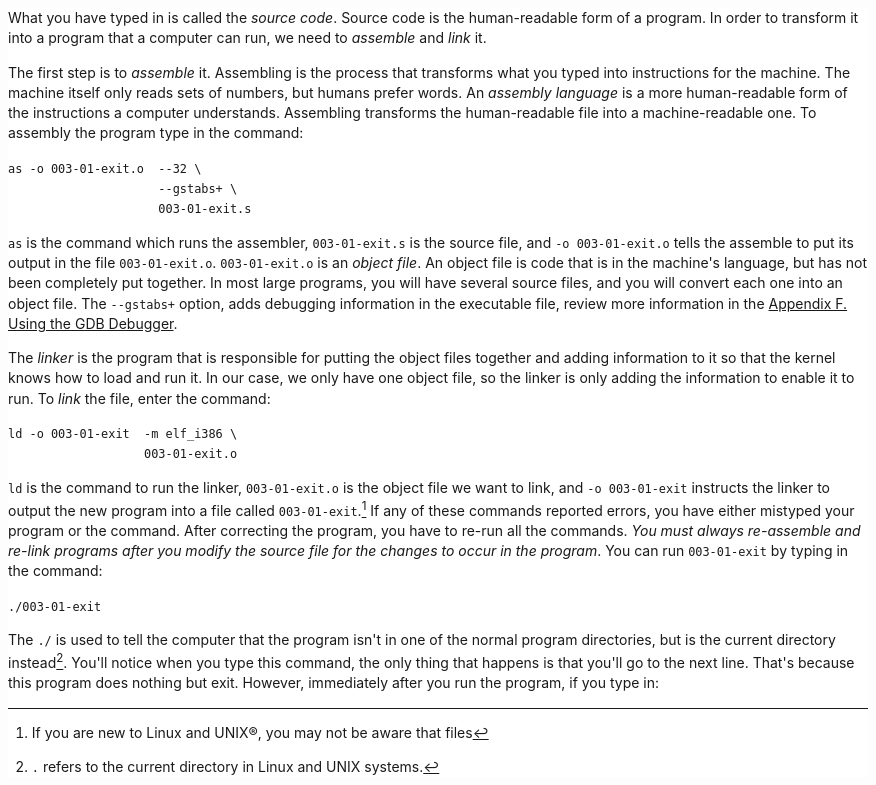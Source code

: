 ```{.gnuassembler .numberLines include=resource/asm/003-01-exit.s}
```

What you have typed in is called the *source code*. Source
code is the human-readable form of a program. In order to transform it
into a program that a computer can run, we need to *assemble*
and *link* it.

The first step is to *assemble* it. Assembling is the process that
transforms what you typed into instructions for the machine. The machine
itself only reads sets of numbers, but humans prefer words. An *assembly
language* is a more human-readable form of the
instructions a computer understands. Assembling transforms the
human-readable file into a machine-readable one. To assembly the program
type in the command:

```{.bash}
as -o 003-01-exit.o  --32 \
                     --gstabs+ \
                     003-01-exit.s
```

`as` is the command which runs the assembler, `003-01-exit.s` is the source
file, and `-o 003-01-exit.o` tells the assemble to put its output in
the file `003-01-exit.o`. `003-01-exit.o` is an *object file*. An object
file is code that is in the machine\'s language, but has not been
completely put together. In most large programs, you will have several
source files, and you will convert each one into an object file.
The `--gstabs+` option, adds debugging information in the
executable file, review more information in the
[Appendix F. Using the GDB Debugger](#appendix-f-using-the-gdb-debugger).

The *linker* is the program that is responsible for putting the object
files together and adding information to it so that the kernel knows how
to load and run it. In our case, we only have one object file, so the
linker is only adding the information to enable it to run. To *link*
the file, enter the command:

```{.bash}
ld -o 003-01-exit  -m elf_i386 \
                   003-01-exit.o
```

`ld` is the command to run the linker, `003-01-exit.o` is the object file we
want to link, and `-o 003-01-exit` instructs the linker to output the new
program into a file called `003-01-exit`.[^3-1] If any of these commands reported
errors, you have either mistyped your program or the command. After
correcting the program, you have to re-run all the commands. *You must
always re-assemble and re-link programs after you modify the source file
for the changes to occur in the program*. You can run `003-01-exit` by typing
in the command:

```{.bash}
./003-01-exit
```

The `./` is used to tell the computer that the program isn\'t in one
of the normal program directories, but is the current directory
instead[^3-2]. You\'ll notice when you type this command, the only thing
that happens is that you\'ll go to the next line. That\'s because this
program does nothing but exit. However, immediately after you run the
program, if you type in:


[0-BartlettPublishing]: http://www.bartlettpublishing.com/
[^1-1]: This is quite a large document. You certainly don\'t need to know
[^1-2]: By \"GNU/Linux distribution\", I mean an x86 GNU/Linux
[^1-3]: The GNU Project is a project by the Free Software Foundation to
[3-K12Linux]: https://fedoraproject.org/wiki/K12Linux
[3-PuTTY]: https://www.chiark.greenend.org.uk/~sgtatham/putty/
[3-Knoppix]: http://www.knoppix.org/
[3-TutorialsPoint]: https://www.tutorialspoint.com/unix/index.htm
[3-LinuxForums]: https://www.linux.org/forums/
[3-GNUProject]: https://www.gnu.org
[3-PGUBookMail]: https://lists.nongnu.org/mailman/listinfo/pgubook-readers
[^2-1]: With the advent of international character sets and Unicode, this
[^2-2]: Previous incarnations of x86 processors only had two-byte words.
[^2-3]: Note that here we are talking about general computer theory. Some
[^3-1]: If you are new to Linux and UNIX®, you may not be aware that files
[^3-2]: `.` refers to the current directory in Linux and UNIX systems.
[^3-3]: You\'ll find that many programs end up doing things strange ways.
[^3-4]: Note that on x86 processors, even the general-purpose registers
[^3-5]: You may be wondering, *why do all of these registers begin with
[^3-6]: You may be wondering why it\'s `0x80` instead of just `80`. The
[^3-7]: Actually, the interrupt transfers control to whoever set up an
[^3-8]: If you don\'t watch Veggie Tales, you should. Start with Dave and
[^3-9]: Note that no numbers in assembly language (or any other computer
[^3-10]: The instruction doesn\'t really use 4 for the size of the storage
[^3-11]: Also, the `l` in `movl` stands for *move long* since we are
[^3-12]: Notice that the comparison is to see if the *second* value is
[^3-13]: The names of these symbols can be anything you want them to be,
[^3-14]: When we talk about the most or least *significant* byte, it may
[3-GNU-Automatic-variables]: https://www.gnu.org/software/make/manual/html_node/Automatic-Variables.html
[^4-1]: Function parameters can also be used to hold pointers to data that
[^4-2]: This is generally considered bad practice. Imagine if a program is
[^4-3]: A *convention* is a way of doing things that is standardized, but
[^4-4]: Just a reminder - the dollar sign in front of the eight indicates
[^4-5]: This is not always strictly needed unless you are saving registers